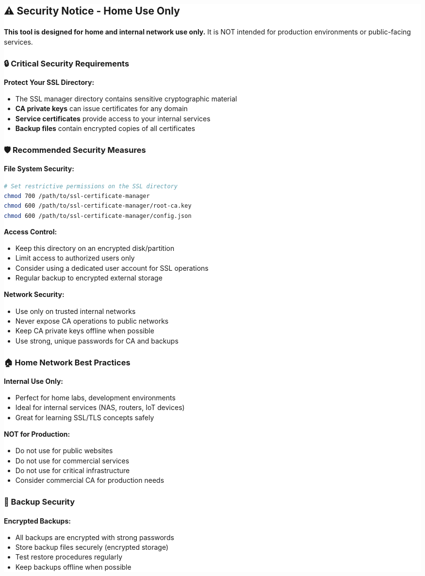 ## ⚠️ Security Notice - Home Use Only

**This tool is designed for home and internal network use only.** It is NOT intended for production environments or public-facing services.

### 🔒 Critical Security Requirements

**Protect Your SSL Directory:**
- The SSL manager directory contains sensitive cryptographic material
- **CA private keys** can issue certificates for any domain
- **Service certificates** provide access to your internal services
- **Backup files** contain encrypted copies of all certificates

### 🛡️ Recommended Security Measures

**File System Security:**
```bash
# Set restrictive permissions on the SSL directory
chmod 700 /path/to/ssl-certificate-manager
chmod 600 /path/to/ssl-certificate-manager/root-ca.key
chmod 600 /path/to/ssl-certificate-manager/config.json
```

**Access Control:**
- Keep this directory on an encrypted disk/partition
- Limit access to authorized users only
- Consider using a dedicated user account for SSL operations
- Regular backup to encrypted external storage

**Network Security:**
- Use only on trusted internal networks
- Never expose CA operations to public networks
- Keep CA private keys offline when possible
- Use strong, unique passwords for CA and backups

### 🏠 Home Network Best Practices

**Internal Use Only:**
- Perfect for home labs, development environments
- Ideal for internal services (NAS, routers, IoT devices)
- Great for learning SSL/TLS concepts safely

**NOT for Production:**
- Do not use for public websites
- Do not use for commercial services  
- Do not use for critical infrastructure
- Consider commercial CA for production needs

### 💾 Backup Security

**Encrypted Backups:**
- All backups are encrypted with strong passwords
- Store backup files securely (encrypted storage)
- Test restore procedures regularly
- Keep backups offline when possible
